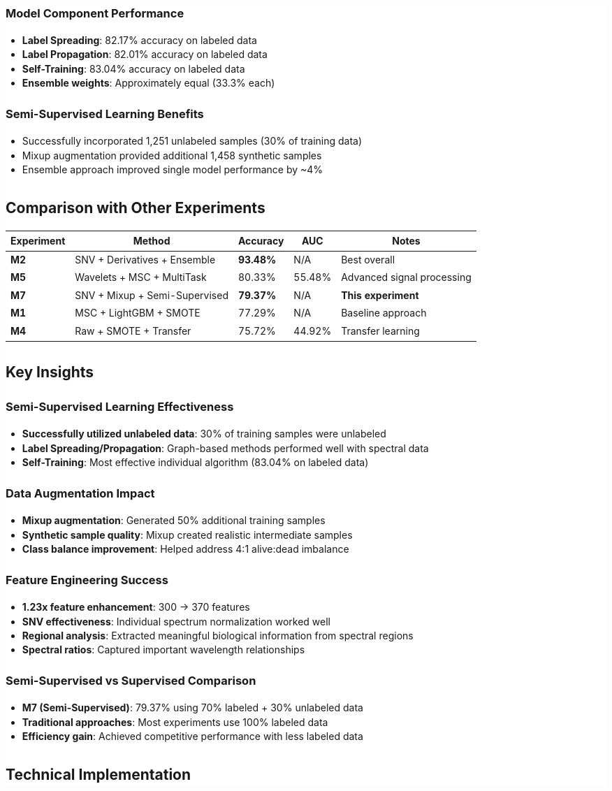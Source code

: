 ### Model Component Performance  
- **Label Spreading**: 82.17% accuracy on labeled data
- **Label Propagation**: 82.01% accuracy on labeled data  
- **Self-Training**: 83.04% accuracy on labeled data
- **Ensemble weights**: Approximately equal (33.3% each)

### Semi-Supervised Learning Benefits
- Successfully incorporated 1,251 unlabeled samples (30% of training data)
- Mixup augmentation provided additional 1,458 synthetic samples
- Ensemble approach improved single model performance by ~4%

## Comparison with Other Experiments

| Experiment | Method | Accuracy | AUC | Notes |
|------------|--------|----------|-----|-------|
| **M2** | SNV + Derivatives + Ensemble | **93.48%** | N/A | Best overall |
| **M5** | Wavelets + MSC + MultiTask | 80.33% | 55.48% | Advanced signal processing |
| **M7** | SNV + Mixup + Semi-Supervised | **79.37%** | N/A | **This experiment** |
| **M1** | MSC + LightGBM + SMOTE | 77.29% | N/A | Baseline approach |
| **M4** | Raw + SMOTE + Transfer | 75.72% | 44.92% | Transfer learning |

## Key Insights

### Semi-Supervised Learning Effectiveness
- **Successfully utilized unlabeled data**: 30% of training samples were unlabeled
- **Label Spreading/Propagation**: Graph-based methods performed well with spectral data
- **Self-Training**: Most effective individual algorithm (83.04% on labeled data)

### Data Augmentation Impact  
- **Mixup augmentation**: Generated 50% additional training samples
- **Synthetic sample quality**: Mixup created realistic intermediate samples
- **Class balance improvement**: Helped address 4:1 alive:dead imbalance

### Feature Engineering Success
- **1.23x feature enhancement**: 300 → 370 features
- **SNV effectiveness**: Individual spectrum normalization worked well
- **Regional analysis**: Extracted meaningful biological information from spectral regions
- **Spectral ratios**: Captured important wavelength relationships

### Semi-Supervised vs Supervised Comparison
- **M7 (Semi-Supervised)**: 79.37% using 70% labeled + 30% unlabeled data
- **Traditional approaches**: Most experiments use 100% labeled data
- **Efficiency gain**: Achieved competitive performance with less labeled data

## Technical Implementation
